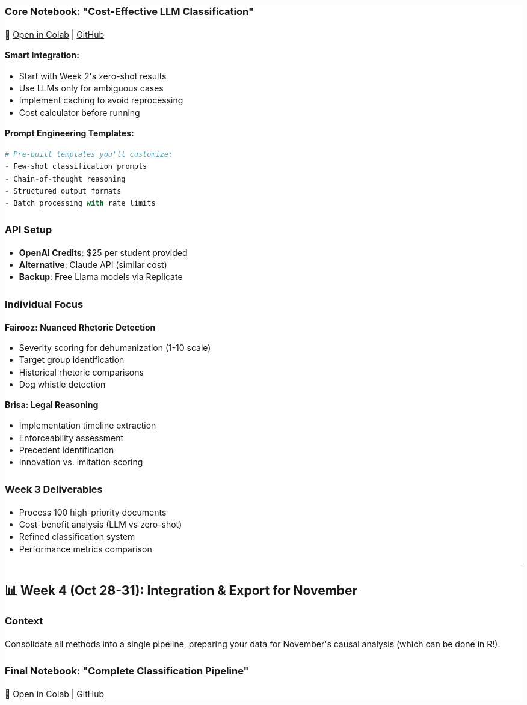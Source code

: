 ### Core Notebook: "Cost-Effective LLM Classification"
📔 [Open in Colab](PLACEHOLDER_COLAB_LINK_7) | [GitHub](PLACEHOLDER_GITHUB_LINK_7)

**Smart Integration:**
- Start with Week 2's zero-shot results
- Use LLMs only for ambiguous cases
- Implement caching to avoid reprocessing
- Cost calculator before running

**Prompt Engineering Templates:**
```python
# Pre-built templates you'll customize:
- Few-shot classification prompts
- Chain-of-thought reasoning
- Structured output formats
- Batch processing with rate limits
```

### API Setup
- **OpenAI Credits**: $25 per student provided
- **Alternative**: Claude API (similar cost)
- **Backup**: Free Llama models via Replicate

### Individual Focus

**Fairooz: Nuanced Rhetoric Detection**
- Severity scoring for dehumanization (1-10 scale)
- Target group identification
- Historical rhetoric comparisons
- Dog whistle detection

**Brisa: Legal Reasoning**
- Implementation timeline extraction
- Enforceability assessment
- Precedent identification
- Innovation vs. imitation scoring

### Week 3 Deliverables
- Process 100 high-priority documents
- Cost-benefit analysis (LLM vs zero-shot)
- Refined classification system
- Performance metrics comparison

---

## 📊 Week 4 (Oct 28-31): Integration & Export for November

### Context
Consolidate all methods into a single pipeline, preparing your data for November's causal analysis (which can be done in R!).

### Final Notebook: "Complete Classification Pipeline"
📔 [Open in Colab](PLACEHOLDER_COLAB_LINK_8) | [GitHub](PLACEHOLDER_GITHUB_LINK_8)
